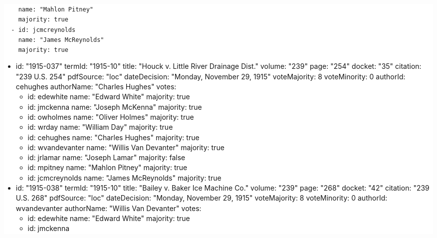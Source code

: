         name: "Mahlon Pitney"
        majority: true
      - id: jcmcreynolds
        name: "James McReynolds"
        majority: true
  - id: "1915-037"
    termId: "1915-10"
    title: "Houck v. Little River Drainage Dist."
    volume: "239"
    page: "254"
    docket: "35"
    citation: "239 U.S. 254"
    pdfSource: "loc"
    dateDecision: "Monday, November 29, 1915"
    voteMajority: 8
    voteMinority: 0
    authorId: cehughes
    authorName: "Charles Hughes"
    votes:
      - id: edewhite
        name: "Edward White"
        majority: true
      - id: jmckenna
        name: "Joseph McKenna"
        majority: true
      - id: owholmes
        name: "Oliver Holmes"
        majority: true
      - id: wrday
        name: "William Day"
        majority: true
      - id: cehughes
        name: "Charles Hughes"
        majority: true
      - id: wvandevanter
        name: "Willis Van Devanter"
        majority: true
      - id: jrlamar
        name: "Joseph Lamar"
        majority: false
      - id: mpitney
        name: "Mahlon Pitney"
        majority: true
      - id: jcmcreynolds
        name: "James McReynolds"
        majority: true
  - id: "1915-038"
    termId: "1915-10"
    title: "Bailey v. Baker Ice Machine Co."
    volume: "239"
    page: "268"
    docket: "42"
    citation: "239 U.S. 268"
    pdfSource: "loc"
    dateDecision: "Monday, November 29, 1915"
    voteMajority: 8
    voteMinority: 0
    authorId: wvandevanter
    authorName: "Willis Van Devanter"
    votes:
      - id: edewhite
        name: "Edward White"
        majority: true
      - id: jmckenna